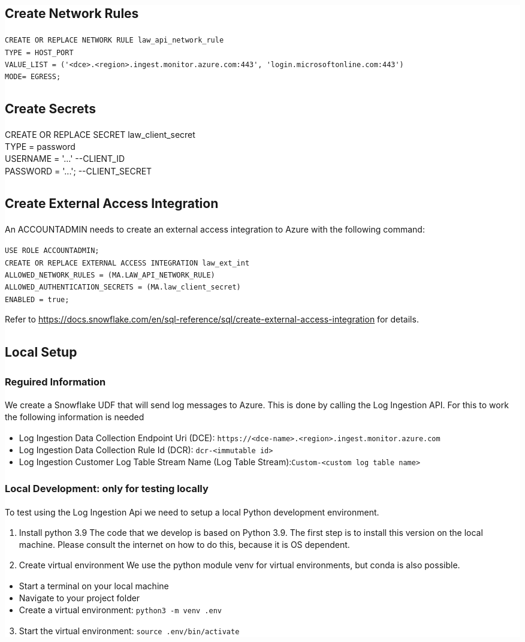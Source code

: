 ## Create Network Rules
```
CREATE OR REPLACE NETWORK RULE law_api_network_rule  
TYPE = HOST_PORT  
VALUE_LIST = ('<dce>.<region>.ingest.monitor.azure.com:443', 'login.microsoftonline.com:443')   
MODE= EGRESS; 
```
## Create Secrets
CREATE OR REPLACE SECRET law_client_secret    
TYPE = password    
USERNAME = '...'  --CLIENT_ID    
PASSWORD = '...'; --CLIENT_SECRET

## Create External Access Integration
An ACCOUNTADMIN needs to create an external access integration to Azure with the following command: 
```
USE ROLE ACCOUNTADMIN;
CREATE OR REPLACE EXTERNAL ACCESS INTEGRATION law_ext_int  
ALLOWED_NETWORK_RULES = (MA.LAW_API_NETWORK_RULE)  
ALLOWED_AUTHENTICATION_SECRETS = (MA.law_client_secret)  
ENABLED = true;

```
Refer to https://docs.snowflake.com/en/sql-reference/sql/create-external-access-integration for details.
## Local Setup

### Reguired Information
We create a Snowflake UDF that will send log messages to Azure. This is done by calling the Log Ingestion API. For this to work the following information is needed
- Log Ingestion Data Collection Endpoint Uri (DCE): `https://<dce-name>.<region>.ingest.monitor.azure.com` 
- Log Ingestion Data Collection Rule Id (DCR): `dcr-<immutable id>`
- Log Ingestion Customer Log Table Stream Name (Log Table Stream):`Custom-<custom log table name>`

### Local Development: only for testing locally
To test using the Log Ingestion Api we need to setup a local Python development environment. 

1. Install python 3.9
The code that we develop is based on Python 3.9. The first step is to install this version on the local machine. Please consult the internet on how to do this, because it is OS dependent. 

2. Create virtual environment
We use the python module venv for virtual environments, but conda is also possible. 
- Start a terminal on your local machine
- Navigate to your project folder
- Create a virtual environment: `python3 -m venv .env`

3. Start the virtual environment: `source .env/bin/activate`
